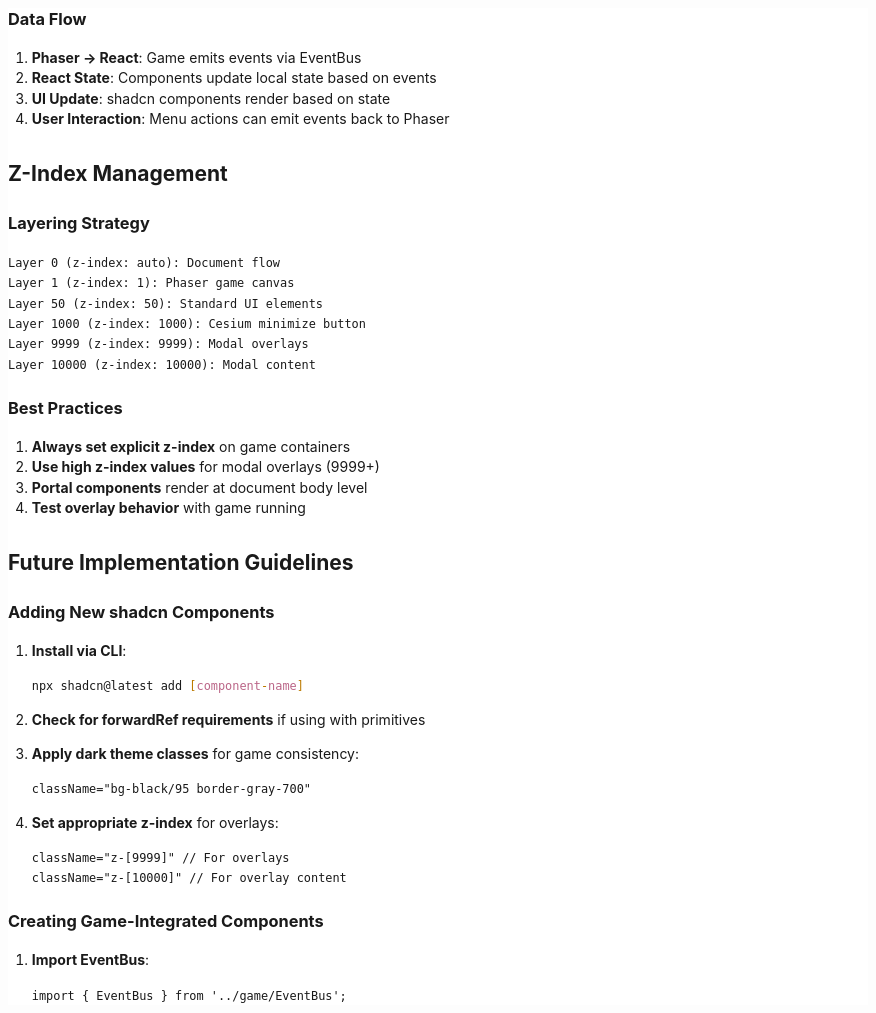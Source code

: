 ```tsx
```

### Data Flow
1. **Phaser → React**: Game emits events via EventBus
2. **React State**: Components update local state based on events
3. **UI Update**: shadcn components render based on state
4. **User Interaction**: Menu actions can emit events back to Phaser

## Z-Index Management

### Layering Strategy

```
Layer 0 (z-index: auto): Document flow
Layer 1 (z-index: 1): Phaser game canvas
Layer 50 (z-index: 50): Standard UI elements
Layer 1000 (z-index: 1000): Cesium minimize button
Layer 9999 (z-index: 9999): Modal overlays
Layer 10000 (z-index: 10000): Modal content
```

### Best Practices

1. **Always set explicit z-index** on game containers
2. **Use high z-index values** for modal overlays (9999+)
3. **Portal components** render at document body level
4. **Test overlay behavior** with game running

## Future Implementation Guidelines

### Adding New shadcn Components

1. **Install via CLI**:
   ```bash
   npx shadcn@latest add [component-name]
   ```

2. **Check for forwardRef requirements** if using with primitives

3. **Apply dark theme classes** for game consistency:
   ```tsx
   className="bg-black/95 border-gray-700"
   ```

4. **Set appropriate z-index** for overlays:
   ```tsx
   className="z-[9999]" // For overlays
   className="z-[10000]" // For overlay content
   ```

### Creating Game-Integrated Components

1. **Import EventBus**:
   ```tsx
   import { EventBus } from '../game/EventBus';
   ```
